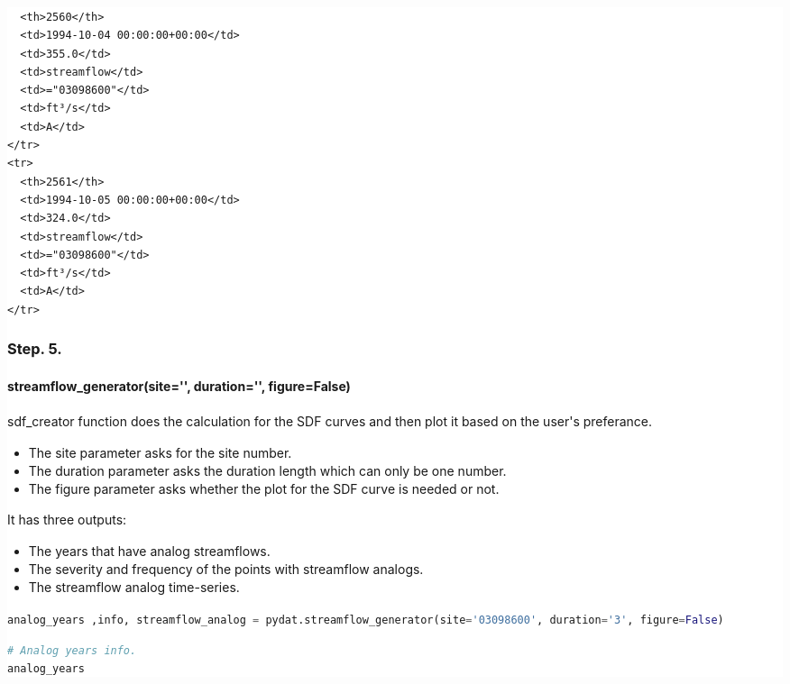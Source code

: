       <th>2560</th>
      <td>1994-10-04 00:00:00+00:00</td>
      <td>355.0</td>
      <td>streamflow</td>
      <td>="03098600"</td>
      <td>ft³/s</td>
      <td>A</td>
    </tr>
    <tr>
      <th>2561</th>
      <td>1994-10-05 00:00:00+00:00</td>
      <td>324.0</td>
      <td>streamflow</td>
      <td>="03098600"</td>
      <td>ft³/s</td>
      <td>A</td>
    </tr>
  </tbody>
</table>
</div>



### Step. 5. 

#### streamflow_generator(site='', duration='', figure=False)

sdf_creator function does the calculation for the SDF curves and then plot it based on the user's preferance. 
- The site parameter asks for the site number.
- The duration parameter asks the duration length which can only be one number.
- The figure parameter asks whether the plot for the SDF curve is needed or not.

It has three outputs:
- The years that have analog streamflows.
- The severity and frequency of the points with streamflow analogs.
- The streamflow analog time-series.


```python
analog_years ,info, streamflow_analog = pydat.streamflow_generator(site='03098600', duration='3', figure=False)
```


```python
# Analog years info. 
analog_years
```




<div>
<style scoped>
    .dataframe tbody tr th:only-of-type {
        vertical-align: middle;
    }
